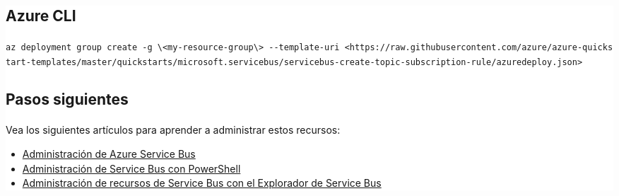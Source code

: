 ## <a name="azure-cli"></a>Azure CLI

```azurecli-interactive
az deployment group create -g \<my-resource-group\> --template-uri <https://raw.githubusercontent.com/azure/azure-quickstart-templates/master/quickstarts/microsoft.servicebus/servicebus-create-topic-subscription-rule/azuredeploy.json>
```

## <a name="next-steps"></a>Pasos siguientes

Vea los siguientes artículos para aprender a administrar estos recursos:

* [Administración de Azure Service Bus](service-bus-management-libraries.md)
* [Administración de Service Bus con PowerShell](service-bus-manage-with-ps.md)
* [Administración de recursos de Service Bus con el Explorador de Service Bus](https://github.com/paolosalvatori/ServiceBusExplorer/releases)

[Authoring Azure Resource Manager templates]: ../azure-resource-manager/templates/syntax.md
[Azure Quickstart Templates]: https://azure.microsoft.com/resources/templates/?term=service+bus
[Learn more about Service Bus topics and subscriptions]: service-bus-queues-topics-subscriptions.md
[Using Azure PowerShell with Azure Resource Manager]: ../azure-resource-manager/management/manage-resources-powershell.md
[Using the Azure CLI for Mac, Linux, and Windows with Azure Resource Management]: ../azure-resource-manager/management/manage-resources-cli.md
[Recommended naming conventions for Azure resources]: /azure/cloud-adoption-framework/ready/azure-best-practices/naming-and-tagging
[Service Bus namespace with topic, subscription, and rule]: https://github.com/Azure/azure-quickstart-templates/blob/master/quickstarts/microsoft.servicebus/servicebus-create-topic-subscription-rule/
[Service Bus queues, topics, and subscriptions]: service-bus-queues-topics-subscriptions.md
